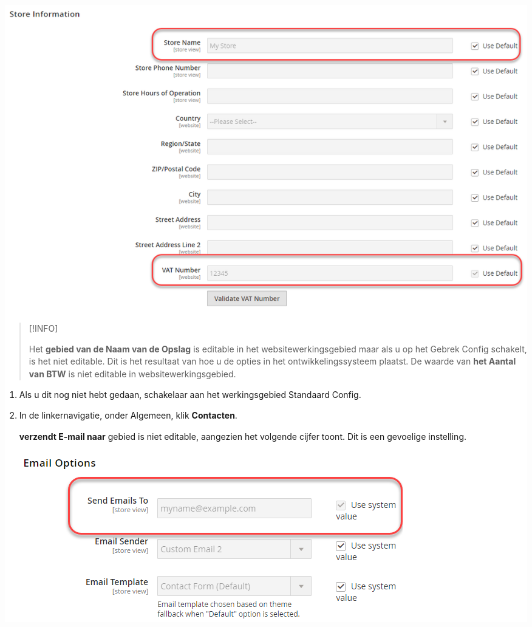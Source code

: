    ![&#x200B; de montages van de Controle in het productiesysteem &#x200B;](../../assets/configuration/split-deploy-verify-storeinfo.png)

   >[!INFO]
   >
   >Het **gebied van de Naam van de Opslag** is editable in het websitewerkingsgebied maar als u op het Gebrek Config schakelt, is het niet editable. Dit is het resultaat van hoe u de opties in het ontwikkelingssysteem plaatst. De waarde van **het Aantal van BTW** is niet editable in websitewerkingsgebied.

1. Als u dit nog niet hebt gedaan, schakelaar aan het werkingsgebied Standaard Config.
1. In de linkernavigatie, onder Algemeen, klik **Contacten**.

   **verzendt E-mail naar** gebied is niet editable, aangezien het volgende cijfer toont. Dit is een gevoelige instelling.

   ![&#x200B; de montages van de Controle in het productiesysteem &#x200B;](../../assets/configuration/split-deploy-verify-contacts.png)
